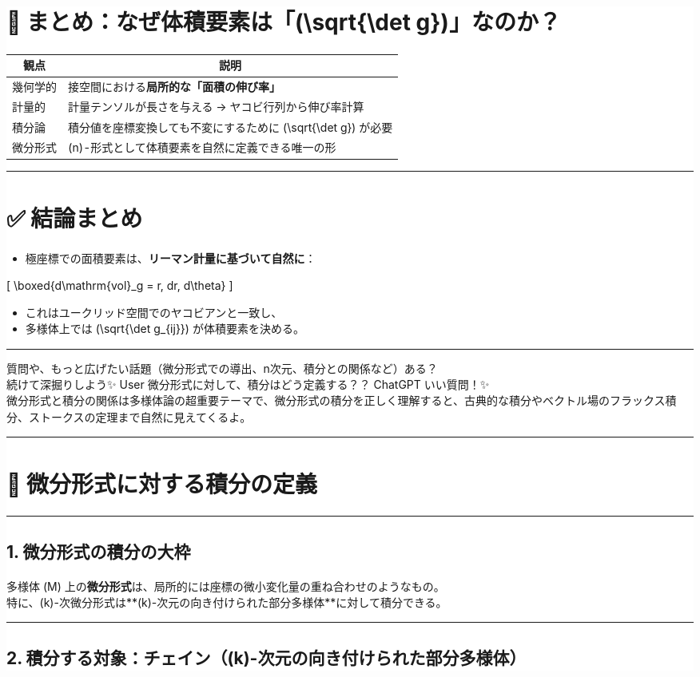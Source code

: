 
# 🎯 まとめ：なぜ体積要素は「\(\sqrt{\det g}\)」なのか？

| 観点 | 説明 |
|------|------|
| 幾何学的 | 接空間における**局所的な「面積の伸び率」** |
| 計量的 | 計量テンソルが長さを与える → ヤコビ行列から伸び率計算 |
| 積分論 | 積分値を座標変換しても不変にするために \(\sqrt{\det g}\) が必要 |
| 微分形式 | \(n\)-形式として体積要素を自然に定義できる唯一の形 |

---

# ✅ 結論まとめ

- 極座標での面積要素は、**リーマン計量に基づいて自然に**：

\[
\boxed{d\mathrm{vol}_g = r\, dr\, d\theta}
\]

- これはユークリッド空間でのヤコビアンと一致し、
- 多様体上では \(\sqrt{\det g_{ij}}\) が体積要素を決める。

---

質問や、もっと広げたい話題（微分形式での導出、n次元、積分との関係など）ある？  
続けて深掘りしよう✨
User
微分形式に対して、積分はどう定義する？？
ChatGPT
いい質問！✨  
微分形式と積分の関係は多様体論の超重要テーマで、微分形式の積分を正しく理解すると、古典的な積分やベクトル場のフラックス積分、ストークスの定理まで自然に見えてくるよ。

---

# 🧠 微分形式に対する積分の定義

---

## 1. 微分形式の積分の大枠

多様体 \(M\) 上の**微分形式**は、局所的には座標の微小変化量の重ね合わせのようなもの。  
特に、\(k\)-次微分形式は**\(k\)-次元の向き付けられた部分多様体**に対して積分できる。

---

## 2. 積分する対象：チェイン（\(k\)-次元の向き付けられた部分多様体）
